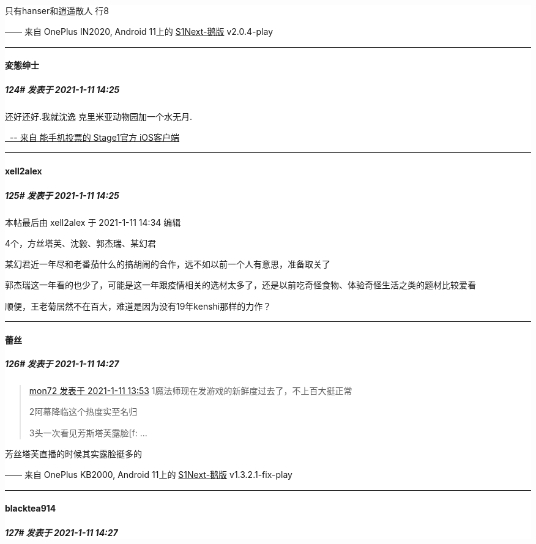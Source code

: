 
只有hanser和逍遥散人 行8

—— 来自 OnePlus IN2020, Android 11上的 [S1Next-鹅版](https://github.com/ykrank/S1-Next/releases) v2.0.4-play


-----

####  変態绅士  
##### 124#       发表于 2021-1-11 14:25


还好还好.我就沈逸 克里米亚动物园加一个水无月.

[  -- 来自 能手机投票的 Stage1官方 iOS客户端](https://itunes.apple.com/fi/app/saraba1st/id1221237470?mt=8)


-----

####  xell2alex  
##### 125#       发表于 2021-1-11 14:25


 本帖最后由 xell2alex 于 2021-1-11 14:34 编辑 

4个，方丝塔芙、沈毅、郭杰瑞、某幻君


某幻君近一年尽和老番茄什么的搞胡闹的合作，远不如以前一个人有意思，准备取关了


郭杰瑞这一年看的也少了，可能是这一年跟疫情相关的选材太多了，还是以前吃奇怪食物、体验奇怪生活之类的题材比较爱看


顺便，王老菊居然不在百大，难道是因为没有19年kenshi那样的力作？


-----

####  蕾丝  
##### 126#       发表于 2021-1-11 14:27


<blockquote><a href="httphttps://bbs.saraba1st.com/2b/forum.php?mod=redirect&amp;goto=findpost&amp;pid=50000741&amp;ptid=1982271" target="_blank">mon72 发表于 2021-1-11 13:53</a>
1魔法师现在发游戏的新鲜度过去了，不上百大挺正常

2阿幕降临这个热度实至名归

3头一次看见芳斯塔芙露脸[f: ...</blockquote>
芳丝塔芙直播的时候其实露脸挺多的

—— 来自 OnePlus KB2000, Android 11上的 [S1Next-鹅版](https://github.com/ykrank/S1-Next/releases) v1.3.2.1-fix-play


-----

####  blacktea914  
##### 127#       发表于 2021-1-11 14:27

